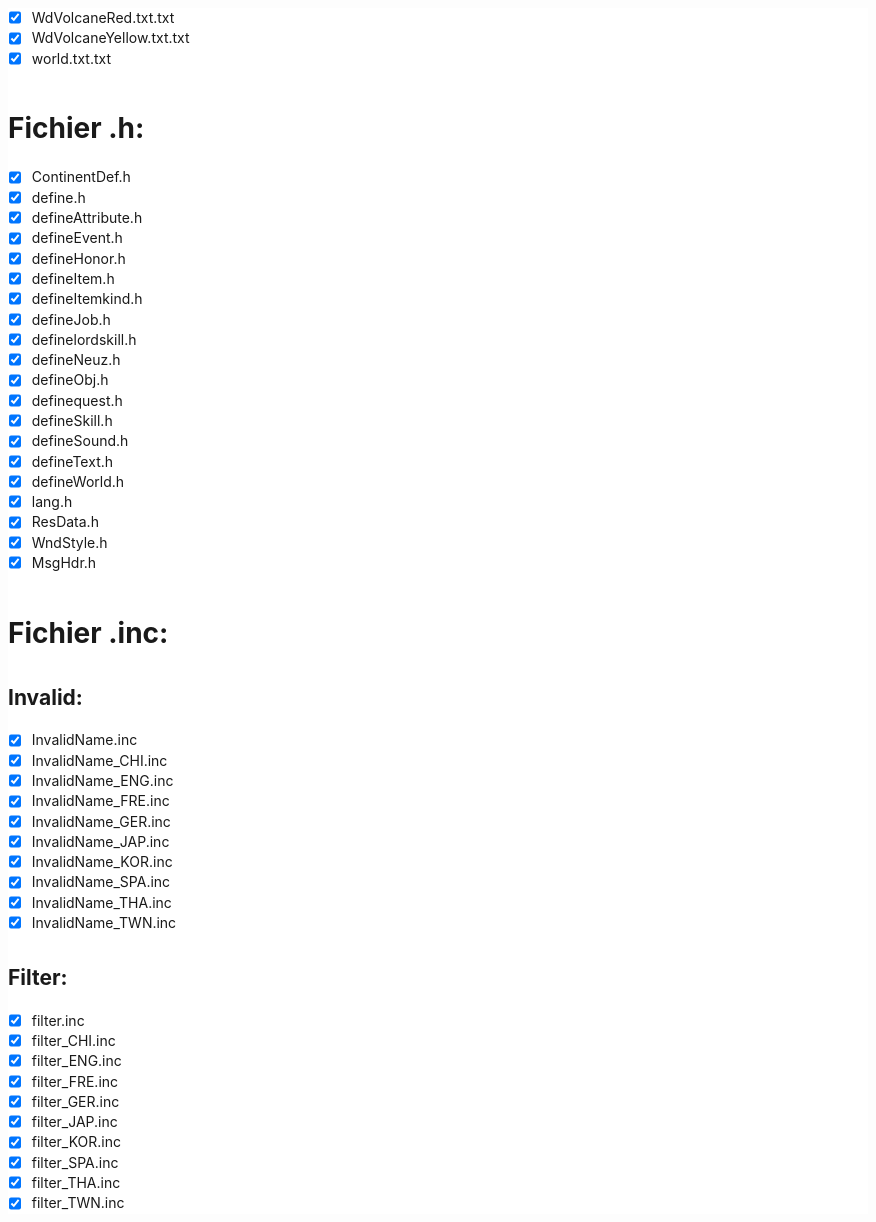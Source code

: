 - [x] WdVolcaneRed.txt.txt
- [x] WdVolcaneYellow.txt.txt
- [x] world.txt.txt

# Fichier .h:
- [x] ContinentDef.h
- [x] define.h
- [x] defineAttribute.h
- [x] defineEvent.h
- [x] defineHonor.h
- [x] defineItem.h
- [x] defineItemkind.h
- [x] defineJob.h
- [x] definelordskill.h
- [x] defineNeuz.h
- [x] defineObj.h
- [x] definequest.h
- [x] defineSkill.h
- [x] defineSound.h
- [x] defineText.h
- [x] defineWorld.h
- [x] lang.h
- [x] ResData.h
- [x] WndStyle.h
- [x] MsgHdr.h

# Fichier .inc:

## Invalid:
- [x] InvalidName.inc
- [x] InvalidName_CHI.inc
- [x] InvalidName_ENG.inc
- [x] InvalidName_FRE.inc
- [x] InvalidName_GER.inc
- [x] InvalidName_JAP.inc
- [x] InvalidName_KOR.inc
- [x] InvalidName_SPA.inc
- [x] InvalidName_THA.inc
- [x] InvalidName_TWN.inc

## Filter:
- [x] filter.inc
- [x] filter_CHI.inc
- [x] filter_ENG.inc
- [x] filter_FRE.inc
- [x] filter_GER.inc
- [x] filter_JAP.inc
- [x] filter_KOR.inc
- [x] filter_SPA.inc
- [x] filter_THA.inc
- [x] filter_TWN.inc
